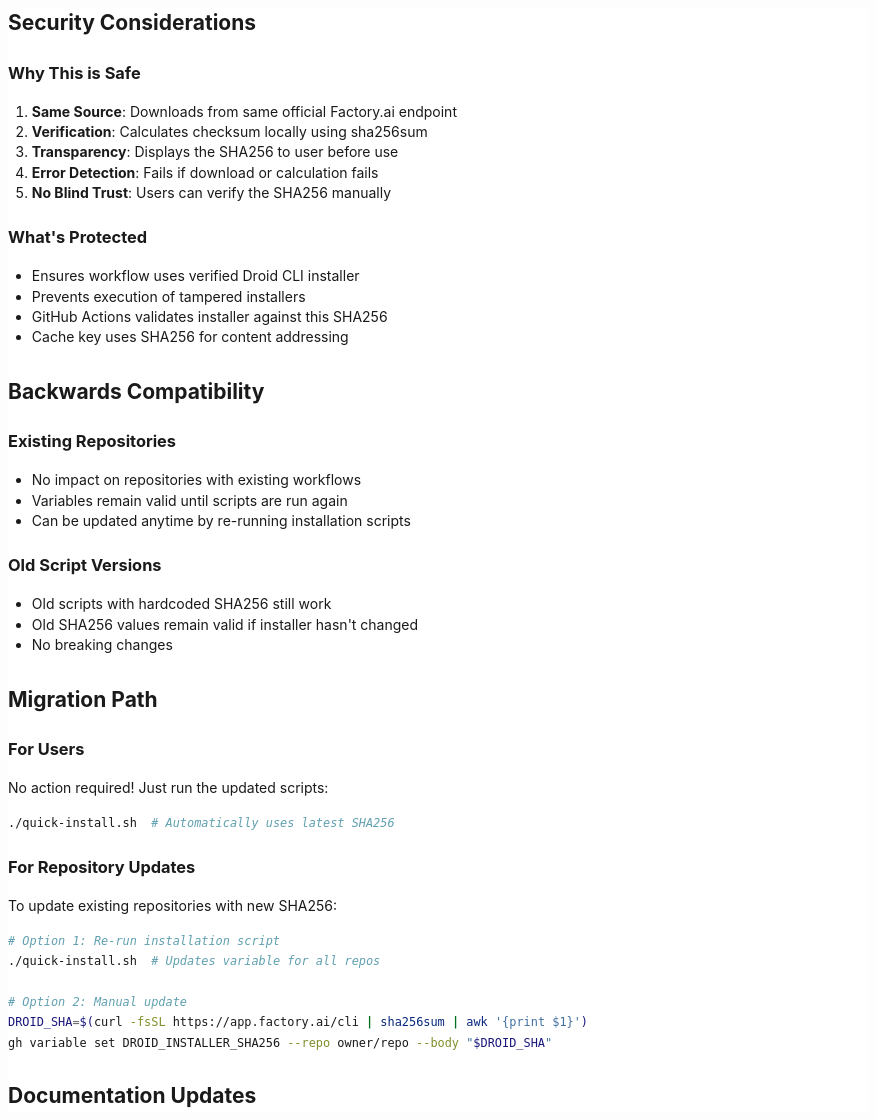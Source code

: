 ## Security Considerations

### Why This is Safe
1. **Same Source**: Downloads from same official Factory.ai endpoint
2. **Verification**: Calculates checksum locally using sha256sum
3. **Transparency**: Displays the SHA256 to user before use
4. **Error Detection**: Fails if download or calculation fails
5. **No Blind Trust**: Users can verify the SHA256 manually

### What's Protected
- Ensures workflow uses verified Droid CLI installer
- Prevents execution of tampered installers
- GitHub Actions validates installer against this SHA256
- Cache key uses SHA256 for content addressing

## Backwards Compatibility

### Existing Repositories
- No impact on repositories with existing workflows
- Variables remain valid until scripts are run again
- Can be updated anytime by re-running installation scripts

### Old Script Versions
- Old scripts with hardcoded SHA256 still work
- Old SHA256 values remain valid if installer hasn't changed
- No breaking changes

## Migration Path

### For Users
No action required! Just run the updated scripts:
```bash
./quick-install.sh  # Automatically uses latest SHA256
```

### For Repository Updates
To update existing repositories with new SHA256:
```bash
# Option 1: Re-run installation script
./quick-install.sh  # Updates variable for all repos

# Option 2: Manual update
DROID_SHA=$(curl -fsSL https://app.factory.ai/cli | sha256sum | awk '{print $1}')
gh variable set DROID_INSTALLER_SHA256 --repo owner/repo --body "$DROID_SHA"
```

## Documentation Updates
